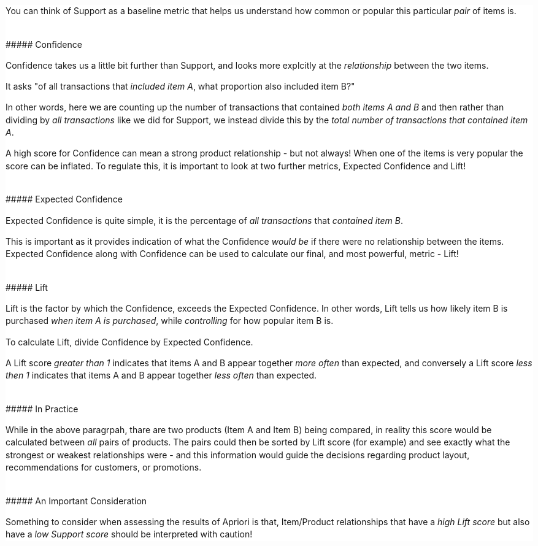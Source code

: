 You can think of Support as a baseline metric that helps us understand how common or popular this particular *pair* of items is.

<br>
##### Confidence

Confidence takes us a little bit further than Support, and looks more explcitly at the *relationship* between the two items.

It asks "of all transactions that *included item A*, what proportion also included item B?"  

In other words, here we are counting up the number of transactions that contained *both items A and B* and then rather than dividing by *all transactions* like we did for Support, we instead divide this by the *total number of transactions that contained item A*.

A high score for Confidence can mean a strong product relationship - but not always!  When one of the items is very popular the score can be inflated.  To regulate this, it is important to look at two further metrics, Expected Confidence and Lift!

<br>
##### Expected Confidence

Expected Confidence is quite simple, it is the percentage of *all transactions* that *contained item B*.

This is important as it provides indication of what the Confidence *would be* if there were no relationship between the items.  Expected Confidence along with Confidence can be used to calculate our final, and most powerful, metric - Lift!

<br>
##### Lift

Lift is the factor by which the Confidence, exceeds the Expected Confidence.  In other words, Lift tells us how likely item B is purchased *when item A is purchased*, while *controlling* for how popular item B is.

To calculate Lift, divide Confidence by Expected Confidence.

A Lift score *greater than 1* indicates that items A and B appear together *more often* than expected, and conversely a Lift score *less then 1* indicates that items A and B appear together *less often* than expected.

<br>
##### In Practice

While in the above paragrpah, thare are two products (Item A and Item B) being compared, in reality this score would be calculated between *all* pairs of products. The pairs could then be sorted by Lift score (for example) and see exactly what the strongest or weakest relationships were - and this information would guide the decisions regarding product layout, recommendations for customers, or promotions.

<br>
##### An Important Consideration

Something to consider when assessing the results of Apriori is that, Item/Product relationships that have a *high Lift score* but also have a *low Support score* should be interpreted with caution!
